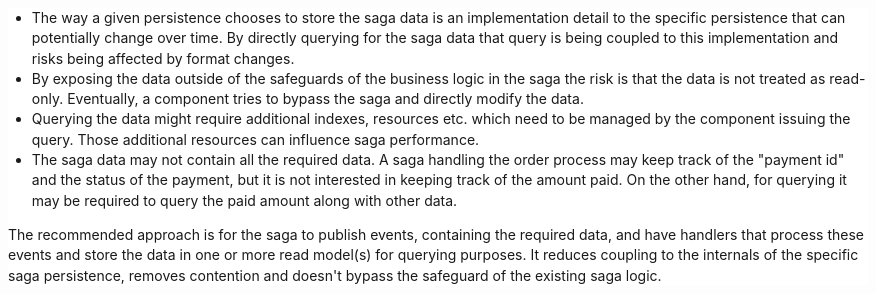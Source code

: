  * The way a given persistence chooses to store the saga data is an implementation detail to the specific persistence that can potentially change over time. By directly querying for the saga data that query is being coupled to this implementation and risks being affected by format changes.
 * By exposing the data outside of the safeguards of the business logic in the saga the risk is that the data is not treated as read-only. Eventually, a component tries to bypass the saga and directly modify the data.
 * Querying the data might require additional indexes, resources etc. which need to be managed by the component issuing the query. Those additional resources can influence saga performance.
 * The saga data may not contain all the required data. A saga handling the order process may keep track of the "payment id" and the status of the payment, but it is not interested in keeping track of the amount paid. On the other hand, for querying it may be required to query the paid amount along with other data.

The recommended approach is for the saga to publish events, containing the required data, and have handlers that process these events and store the data in one or more read model(s) for querying purposes. It reduces coupling to the internals of the specific saga persistence, removes contention and doesn't bypass the safeguard of the existing saga logic.
